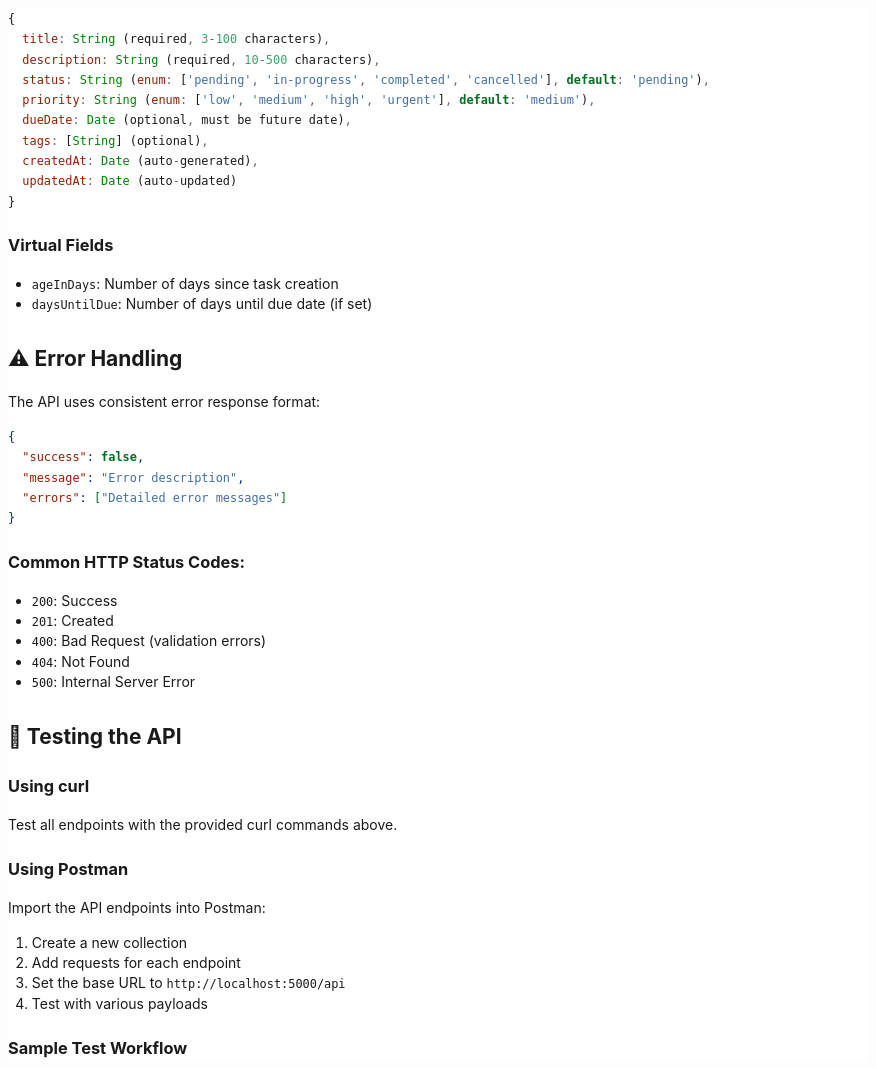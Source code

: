 ```javascript
{
  title: String (required, 3-100 characters),
  description: String (required, 10-500 characters),
  status: String (enum: ['pending', 'in-progress', 'completed', 'cancelled'], default: 'pending'),
  priority: String (enum: ['low', 'medium', 'high', 'urgent'], default: 'medium'),
  dueDate: Date (optional, must be future date),
  tags: [String] (optional),
  createdAt: Date (auto-generated),
  updatedAt: Date (auto-updated)
}
```

### Virtual Fields
- `ageInDays`: Number of days since task creation
- `daysUntilDue`: Number of days until due date (if set)

## ⚠️ Error Handling

The API uses consistent error response format:

```json
{
  "success": false,
  "message": "Error description",
  "errors": ["Detailed error messages"]
}
```

### Common HTTP Status Codes:
- `200`: Success
- `201`: Created
- `400`: Bad Request (validation errors)
- `404`: Not Found
- `500`: Internal Server Error

## 🧪 Testing the API

### Using curl

Test all endpoints with the provided curl commands above.

### Using Postman

Import the API endpoints into Postman:

1. Create a new collection
2. Add requests for each endpoint
3. Set the base URL to `http://localhost:5000/api`
4. Test with various payloads

### Sample Test Workflow
